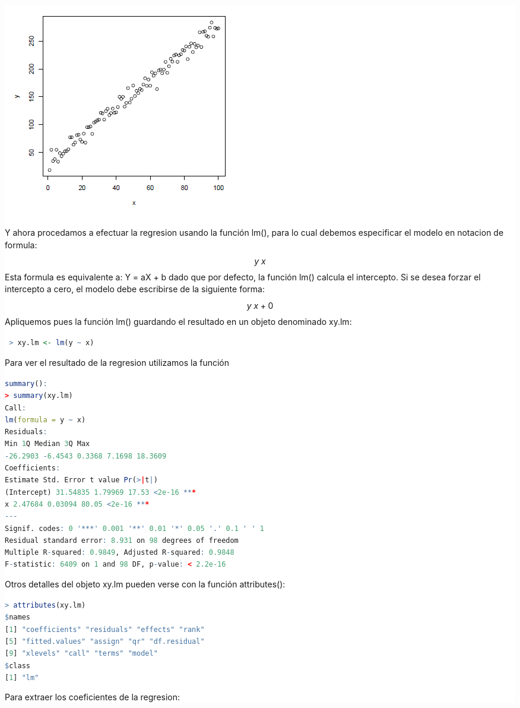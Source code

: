 ![](imagenes/14e14b035f9948bf6b2bd71c2efc5722.png)

Y ahora procedamos a efectuar la regresion usando la función lm(), para lo cual debemos especificar el modelo en notacion de formula: $$y ~ x$$
Esta formula es equivalente a: Y = aX + b dado que por defecto, la función lm() calcula el intercepto. Si se desea forzar el intercepto a cero, el modelo debe escribirse de la siguiente forma: 
$$y ~ x + 0$$
Apliquemos pues la función lm() guardando el resultado en un objeto denominado xy.lm:
```r
 > xy.lm <- lm(y ~ x)
```
Para ver el resultado de la regresion utilizamos la función 

```r
summary():
> summary(xy.lm)
Call:
lm(formula = y ~ x)
Residuals:
Min 1Q Median 3Q Max
-26.2903 -6.4543 0.3368 7.1698 18.3609
Coefficients:
Estimate Std. Error t value Pr(>|t|)
(Intercept) 31.54835 1.79969 17.53 <2e-16 ***
x 2.47684 0.03094 80.05 <2e-16 ***
---
Signif. codes: 0 '***' 0.001 '**' 0.01 '*' 0.05 '.' 0.1 ' ' 1
Residual standard error: 8.931 on 98 degrees of freedom
Multiple R-squared: 0.9849, Adjusted R-squared: 0.9848
F-statistic: 6409 on 1 and 98 DF, p-value: < 2.2e-16
```
Otros detalles del objeto xy.lm pueden verse con la función attributes():

```r
> attributes(xy.lm)
$names
[1] "coefficients" "residuals" "effects" "rank"
[5] "fitted.values" "assign" "qr" "df.residual"
[9] "xlevels" "call" "terms" "model"
$class
[1] "lm"
```
Para extraer los coeficientes de la regresion:
